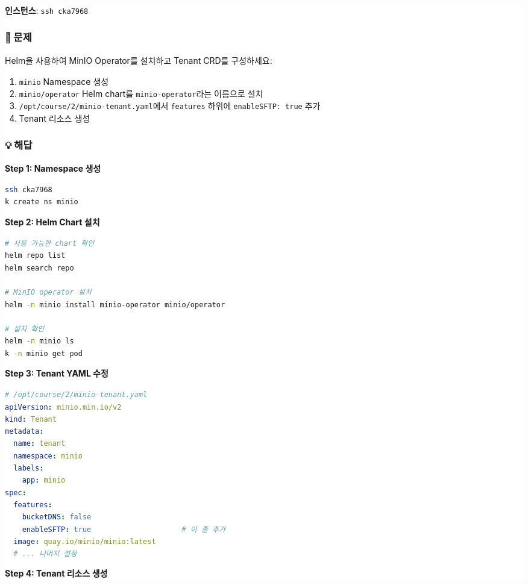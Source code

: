 **인스턴스**: `ssh cka7968`

### 📝 문제

Helm을 사용하여 MinIO Operator를 설치하고 Tenant CRD를 구성하세요:

1. `minio` Namespace 생성
2. `minio/operator` Helm chart를 `minio-operator`라는 이름으로 설치
3. `/opt/course/2/minio-tenant.yaml`에서 `features` 하위에 `enableSFTP: true` 추가
4. Tenant 리소스 생성

### 💡 해답

**Step 1: Namespace 생성**

```bash
ssh cka7968
k create ns minio
```

**Step 2: Helm Chart 설치**

```bash
# 사용 가능한 chart 확인
helm repo list
helm search repo

# MinIO operator 설치
helm -n minio install minio-operator minio/operator

# 설치 확인
helm -n minio ls
k -n minio get pod
```

**Step 3: Tenant YAML 수정**

```yaml
# /opt/course/2/minio-tenant.yaml
apiVersion: minio.min.io/v2
kind: Tenant
metadata:
  name: tenant
  namespace: minio
  labels:
    app: minio
spec:
  features:
    bucketDNS: false
    enableSFTP: true                     # 이 줄 추가
  image: quay.io/minio/minio:latest
  # ... 나머지 설정
```

**Step 4: Tenant 리소스 생성**

